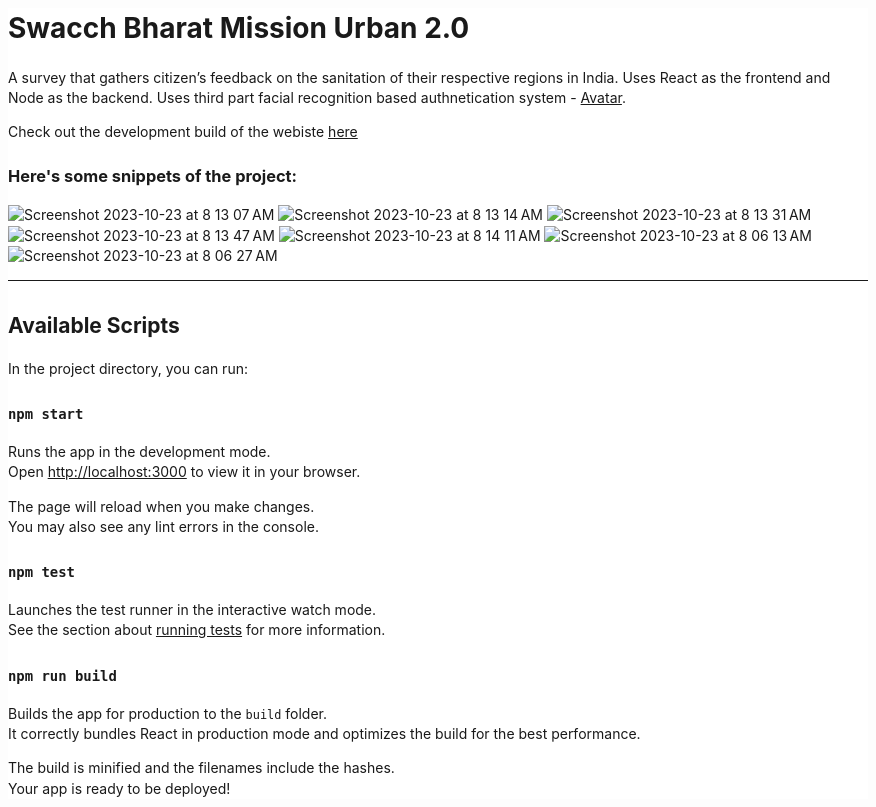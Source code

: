 # Swacch Bharat Mission Urban 2.0

A survey that gathers citizen’s feedback on the sanitation of their respective regions in India. Uses React as the frontend and Node as the backend. Uses third part facial recognition based authnetication system - [Avatar](https://www.avatar.me/). 

Check out the development build of the webiste [here](https://xd.adobe.com/view/84a1803c-7cc4-480b-a3a0-bc7b10b6d222-d1f2/screen/396dd514-4db7-438e-81fb-95caf027da73?fullscreen)

### Here's some snippets of the project:
<img width="969" alt="Screenshot 2023-10-23 at 8 13 07 AM" src="https://github.com/user-attachments/assets/da7e4840-d874-4352-9d33-01a831e6fd28">
<img width="969" alt="Screenshot 2023-10-23 at 8 13 14 AM" src="https://github.com/user-attachments/assets/38f17d3f-0ce5-4d18-b328-965c99576ce5">
<img width="969" alt="Screenshot 2023-10-23 at 8 13 31 AM" src="https://github.com/user-attachments/assets/8058041a-4eca-430f-be4b-ce685a561059">
<img width="969" alt="Screenshot 2023-10-23 at 8 13 47 AM" src="https://github.com/user-attachments/assets/3d5ba45c-4c63-419f-9822-f07d75ba395f">
<img width="969" alt="Screenshot 2023-10-23 at 8 14 11 AM" src="https://github.com/user-attachments/assets/430b4a7e-f616-4ca1-9143-dfe7d5ee1ba2">
<img width="969" alt="Screenshot 2023-10-23 at 8 06 13 AM" src="https://github.com/user-attachments/assets/64063bee-a679-4dbf-9c7c-39bcd33b439a">
<img width="969" alt="Screenshot 2023-10-23 at 8 06 27 AM" src="https://github.com/user-attachments/assets/08f07379-2215-43a7-9c7c-4b26ff8b115e">

---

## Available Scripts

In the project directory, you can run:

### `npm start`

Runs the app in the development mode.\
Open [http://localhost:3000](http://localhost:3000) to view it in your browser.

The page will reload when you make changes.\
You may also see any lint errors in the console.

### `npm test`

Launches the test runner in the interactive watch mode.\
See the section about [running tests](https://facebook.github.io/create-react-app/docs/running-tests) for more information.

### `npm run build`

Builds the app for production to the `build` folder.\
It correctly bundles React in production mode and optimizes the build for the best performance.

The build is minified and the filenames include the hashes.\
Your app is ready to be deployed!
